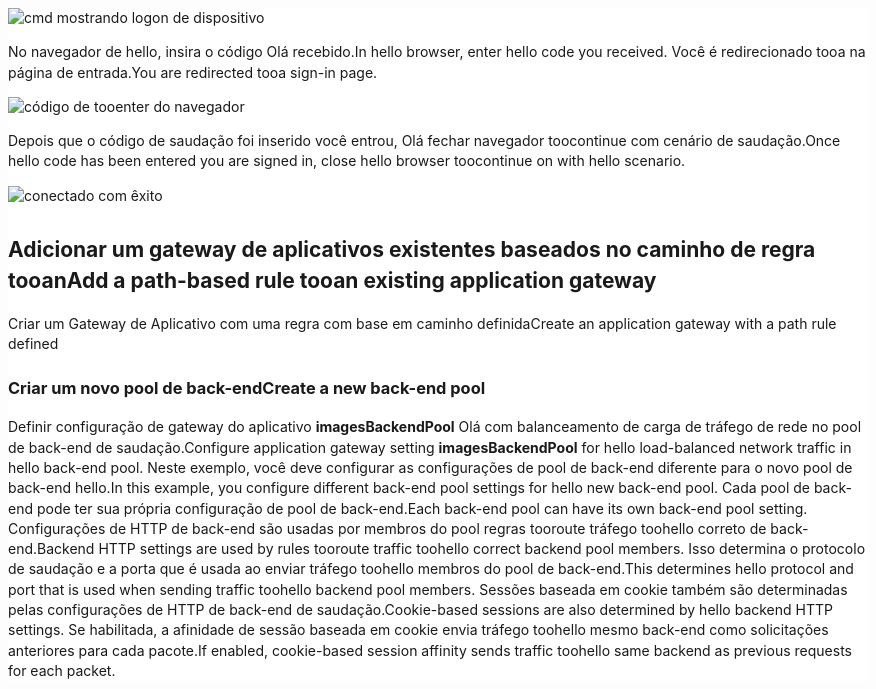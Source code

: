 ![cmd mostrando logon de dispositivo][1]

<span data-ttu-id="5bbac-123">No navegador de hello, insira o código Olá recebido.</span><span class="sxs-lookup"><span data-stu-id="5bbac-123">In hello browser, enter hello code you received.</span></span> <span data-ttu-id="5bbac-124">Você é redirecionado tooa na página de entrada.</span><span class="sxs-lookup"><span data-stu-id="5bbac-124">You are redirected tooa sign-in page.</span></span>

![código de tooenter do navegador][2]

<span data-ttu-id="5bbac-126">Depois que o código de saudação foi inserido você entrou, Olá fechar navegador toocontinue com cenário de saudação.</span><span class="sxs-lookup"><span data-stu-id="5bbac-126">Once hello code has been entered you are signed in, close hello browser toocontinue on with hello scenario.</span></span>

![conectado com êxito][3]

## <a name="add-a-path-based-rule-tooan-existing-application-gateway"></a><span data-ttu-id="5bbac-128">Adicionar um gateway de aplicativos existentes baseados no caminho de regra tooan</span><span class="sxs-lookup"><span data-stu-id="5bbac-128">Add a path-based rule tooan existing application gateway</span></span>

<span data-ttu-id="5bbac-129">Criar um Gateway de Aplicativo com uma regra com base em caminho definida</span><span class="sxs-lookup"><span data-stu-id="5bbac-129">Create an application gateway with a path rule defined</span></span>

### <a name="create-a-new-back-end-pool"></a><span data-ttu-id="5bbac-130">Criar um novo pool de back-end</span><span class="sxs-lookup"><span data-stu-id="5bbac-130">Create a new back-end pool</span></span>

<span data-ttu-id="5bbac-131">Definir configuração de gateway do aplicativo **imagesBackendPool** Olá com balanceamento de carga de tráfego de rede no pool de back-end de saudação.</span><span class="sxs-lookup"><span data-stu-id="5bbac-131">Configure application gateway setting **imagesBackendPool** for hello load-balanced network traffic in hello back-end pool.</span></span> <span data-ttu-id="5bbac-132">Neste exemplo, você deve configurar as configurações de pool de back-end diferente para o novo pool de back-end hello.</span><span class="sxs-lookup"><span data-stu-id="5bbac-132">In this example, you configure different back-end pool settings for hello new back-end pool.</span></span> <span data-ttu-id="5bbac-133">Cada pool de back-end pode ter sua própria configuração de pool de back-end.</span><span class="sxs-lookup"><span data-stu-id="5bbac-133">Each back-end pool can have its own back-end pool setting.</span></span>  <span data-ttu-id="5bbac-134">Configurações de HTTP de back-end são usadas por membros do pool regras tooroute tráfego toohello correto de back-end.</span><span class="sxs-lookup"><span data-stu-id="5bbac-134">Backend HTTP settings are used by rules tooroute traffic toohello correct backend pool members.</span></span> <span data-ttu-id="5bbac-135">Isso determina o protocolo de saudação e a porta que é usada ao enviar tráfego toohello membros do pool de back-end.</span><span class="sxs-lookup"><span data-stu-id="5bbac-135">This determines hello protocol and port that is used when sending traffic toohello backend pool members.</span></span> <span data-ttu-id="5bbac-136">Sessões baseada em cookie também são determinadas pelas configurações de HTTP de back-end de saudação.</span><span class="sxs-lookup"><span data-stu-id="5bbac-136">Cookie-based sessions are also determined by hello backend HTTP settings.</span></span>  <span data-ttu-id="5bbac-137">Se habilitada, a afinidade de sessão baseada em cookie envia tráfego toohello mesmo back-end como solicitações anteriores para cada pacote.</span><span class="sxs-lookup"><span data-stu-id="5bbac-137">If enabled, cookie-based session affinity sends traffic toohello same backend as previous requests for each packet.</span></span>


[scenario]: ./media/application-gateway-create-url-route-cli/scenario.png
[1]: ./media/application-gateway-create-url-route-cli/figure1.png
[2]: ./media/application-gateway-create-url-route-cli/figure2.png
[3]: ./media/application-gateway-create-url-route-cli/figure3.png